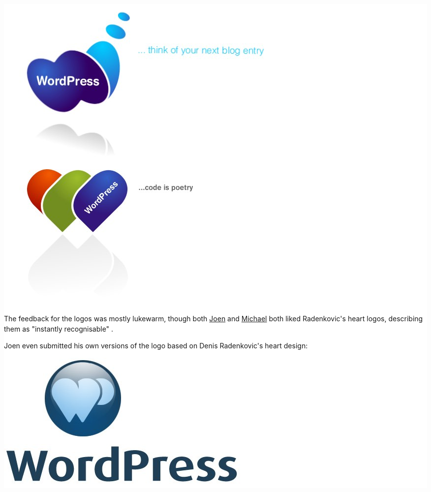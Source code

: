 ![Radenkovic heart logo](../../Resources/images/design/2005_03_wordpress-logo-proposal_radenkovic_sample.jpg) 

The feedback for the logos was mostly lukewarm, though both [Joen](http://lists.automattic.com/pipermail/wp-design/2005-April/000175.html) and [Michael](http://lists.automattic.com/pipermail/wp-design/2005-March/000173.html) both liked Radenkovic's heart logos, describing them as "instantly recognisable" . 

Joen even submitted his own versions of the logo based on Denis Radenkovic's heart design: 

![Asmussen first design](../../Resources/images/design/2005_05_wordpress-logo-proposal_asmussen_sample.jpg) 
